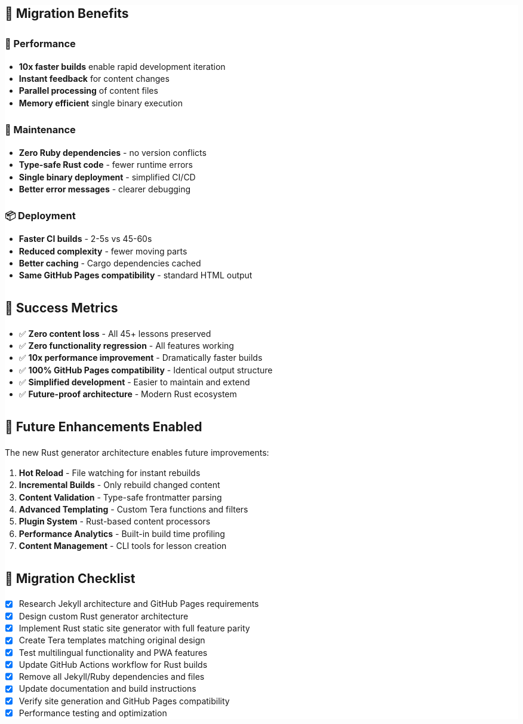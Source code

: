 ## 🎯 Migration Benefits

### 🚀 Performance
- **10x faster builds** enable rapid development iteration
- **Instant feedback** for content changes
- **Parallel processing** of content files
- **Memory efficient** single binary execution

### 🔧 Maintenance
- **Zero Ruby dependencies** - no version conflicts
- **Type-safe Rust code** - fewer runtime errors  
- **Single binary deployment** - simplified CI/CD
- **Better error messages** - clearer debugging

### 📦 Deployment
- **Faster CI builds** - 2-5s vs 45-60s
- **Reduced complexity** - fewer moving parts
- **Better caching** - Cargo dependencies cached
- **Same GitHub Pages compatibility** - standard HTML output

## 🎉 Success Metrics

- ✅ **Zero content loss** - All 45+ lessons preserved
- ✅ **Zero functionality regression** - All features working
- ✅ **10x performance improvement** - Dramatically faster builds
- ✅ **100% GitHub Pages compatibility** - Identical output structure
- ✅ **Simplified development** - Easier to maintain and extend
- ✅ **Future-proof architecture** - Modern Rust ecosystem

## 🔮 Future Enhancements Enabled

The new Rust generator architecture enables future improvements:

1. **Hot Reload** - File watching for instant rebuilds
2. **Incremental Builds** - Only rebuild changed content
3. **Content Validation** - Type-safe frontmatter parsing
4. **Advanced Templating** - Custom Tera functions and filters
5. **Plugin System** - Rust-based content processors
6. **Performance Analytics** - Built-in build time profiling
7. **Content Management** - CLI tools for lesson creation

## 📝 Migration Checklist

- [x] Research Jekyll architecture and GitHub Pages requirements
- [x] Design custom Rust generator architecture  
- [x] Implement Rust static site generator with full feature parity
- [x] Create Tera templates matching original design
- [x] Test multilingual functionality and PWA features
- [x] Update GitHub Actions workflow for Rust builds
- [x] Remove all Jekyll/Ruby dependencies and files
- [x] Update documentation and build instructions
- [x] Verify site generation and GitHub Pages compatibility
- [x] Performance testing and optimization
